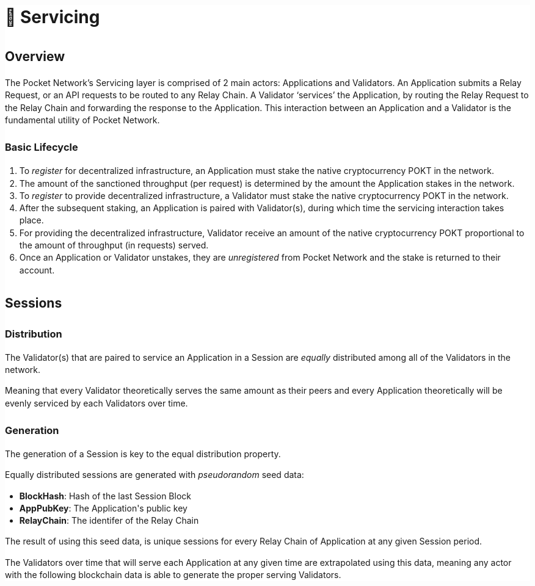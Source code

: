 # 🤝 Servicing

## Overview

The Pocket Network’s Servicing layer is comprised of 2 main actors: Applications and Validators. An Application submits a Relay Request, or an API requests to be routed to any Relay Chain. A Validator ‘services’ the Application, by routing the Relay Request to the Relay Chain and forwarding the response to the Application. This interaction between an Application and a Validator is the fundamental utility of Pocket Network.

### Basic Lifecycle

1. To _register_ for decentralized infrastructure, an Application must stake the native cryptocurrency POKT in the network.
2. The amount of the sanctioned throughput \(per request\) is determined by the amount the Application stakes in the network.
3. To _register_ to provide decentralized infrastructure, a Validator must stake the native cryptocurrency POKT in the network.
4. After the subsequent staking, an Application is paired with Validator\(s\), during which time the servicing interaction takes place.
5. For providing the decentralized infrastructure, Validator receive an amount of the native cryptocurrency POKT proportional to the amount of throughput \(in requests\) served.
6. Once an Application or Validator unstakes, they are _unregistered_ from Pocket Network and the stake is returned to their account.

## Sessions

### Distribution

The Validator\(s\) that are paired to service an Application in a Session are _equally_ distributed among all of the Validators in the network.

Meaning that every Validator theoretically serves the same amount as their peers and every Application theoretically will be evenly serviced by each Validators over time.

### Generation

The generation of a Session is key to the equal distribution property.

Equally distributed sessions are generated with _pseudorandom_ seed data:

* **BlockHash**: Hash of the last Session Block
* **AppPubKey**: The Application's public key
* **RelayChain**: The identifer of the Relay Chain

The result of using this seed data, is unique sessions for every Relay Chain of Application at any given Session period.

The Validators over time that will serve each Application at any given time are extrapolated using this data, meaning any actor with the following blockchain data is able to generate the proper serving Validators.
